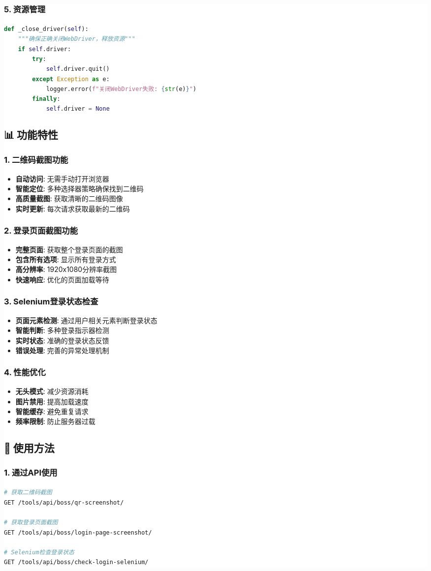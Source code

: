 ### 5. 资源管理
```python
def _close_driver(self):
    """确保正确关闭WebDriver，释放资源"""
    if self.driver:
        try:
            self.driver.quit()
        except Exception as e:
            logger.error(f"关闭WebDriver失败: {str(e)}")
        finally:
            self.driver = None
```

## 📊 功能特性

### 1. 二维码截图功能
- **自动访问**: 无需手动打开浏览器
- **智能定位**: 多种选择器策略确保找到二维码
- **高质量截图**: 获取清晰的二维码图像
- **实时更新**: 每次请求获取最新的二维码

### 2. 登录页面截图功能
- **完整页面**: 获取整个登录页面的截图
- **包含所有选项**: 显示所有登录方式
- **高分辨率**: 1920x1080分辨率截图
- **快速响应**: 优化的页面加载等待

### 3. Selenium登录状态检查
- **页面元素检测**: 通过用户相关元素判断登录状态
- **智能判断**: 多种登录指示器检测
- **实时状态**: 准确的登录状态反馈
- **错误处理**: 完善的异常处理机制

### 4. 性能优化
- **无头模式**: 减少资源消耗
- **图片禁用**: 提高加载速度
- **智能缓存**: 避免重复请求
- **频率限制**: 防止服务器过载

## 🚀 使用方法

### 1. 通过API使用
```bash
# 获取二维码截图
GET /tools/api/boss/qr-screenshot/

# 获取登录页面截图
GET /tools/api/boss/login-page-screenshot/

# Selenium检查登录状态
GET /tools/api/boss/check-login-selenium/
```
